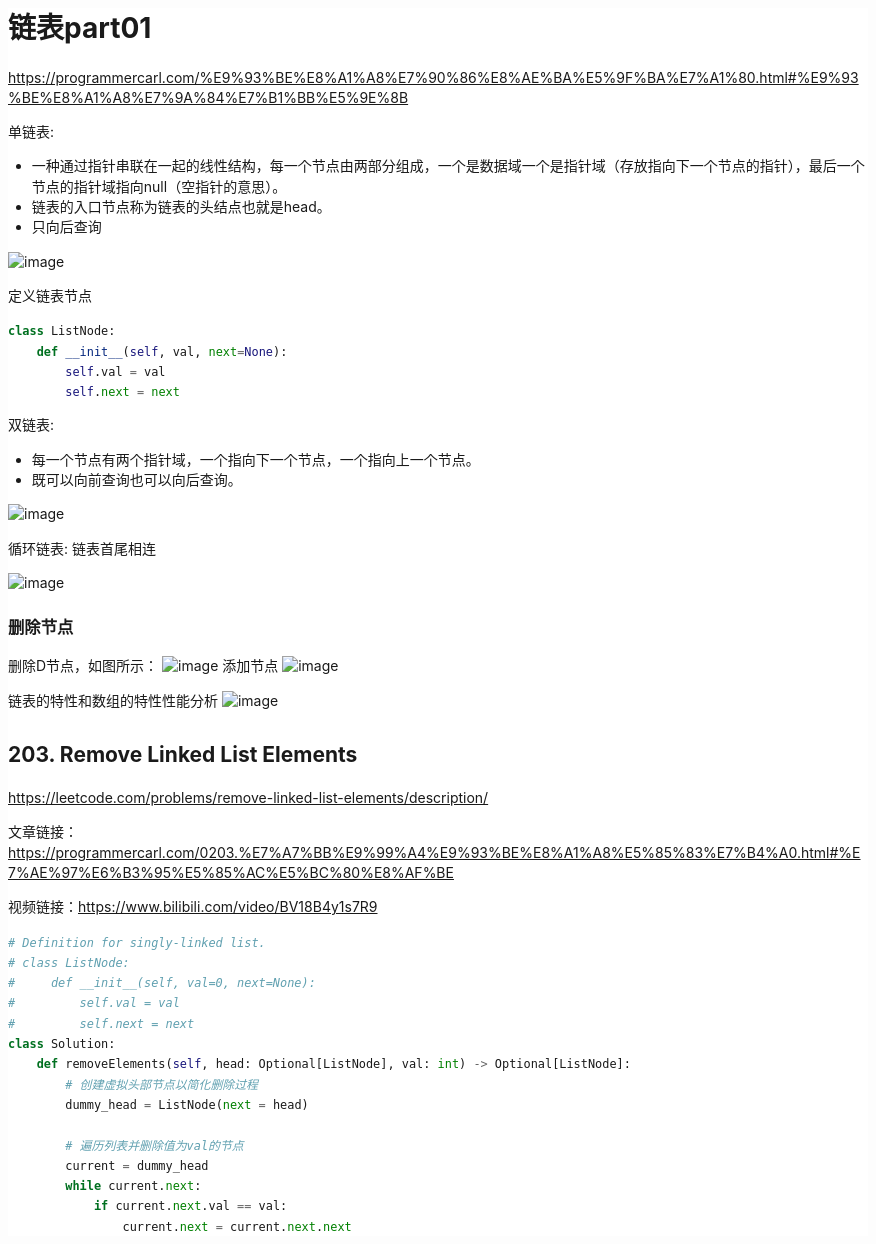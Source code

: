 # 链表part01
https://programmercarl.com/%E9%93%BE%E8%A1%A8%E7%90%86%E8%AE%BA%E5%9F%BA%E7%A1%80.html#%E9%93%BE%E8%A1%A8%E7%9A%84%E7%B1%BB%E5%9E%8B

单链表:
- 一种通过指针串联在一起的线性结构，每一个节点由两部分组成，一个是数据域一个是指针域（存放指向下一个节点的指针），最后一个节点的指针域指向null（空指针的意思）。
- 链表的入口节点称为链表的头结点也就是head。
- 只向后查询

<img width="1118" height="360" alt="image" src="https://github.com/user-attachments/assets/6d28af97-e7c9-45cb-8b19-a4f2e4981af4" />

定义链表节点

```python
class ListNode:
    def __init__(self, val, next=None):
        self.val = val
        self.next = next
```

双链表: 
- 每一个节点有两个指针域，一个指向下一个节点，一个指向上一个节点。
- 既可以向前查询也可以向后查询。

<img width="1192" height="276" alt="image" src="https://github.com/user-attachments/assets/85d1edb7-0dd8-4c65-a182-a473c2c50377" />

循环链表: 链表首尾相连

<img width="514" height="440" alt="image" src="https://github.com/user-attachments/assets/53487d02-f958-4e24-ad78-a96372301747" />

### 删除节点
删除D节点，如图所示：
<img width="1132" height="308" alt="image" src="https://github.com/user-attachments/assets/b97bce87-ea6e-44e2-b0a9-66812e7f9b72" />
添加节点
<img width="1122" height="420" alt="image" src="https://github.com/user-attachments/assets/79c6d0f5-8756-4a19-8903-76b56706056c" />

链表的特性和数组的特性性能分析
<img width="984" height="400" alt="image" src="https://github.com/user-attachments/assets/e87ad824-6a44-45bd-8a3c-0e8d3fb331ec" />


## 203. Remove Linked List Elements
https://leetcode.com/problems/remove-linked-list-elements/description/

文章链接：https://programmercarl.com/0203.%E7%A7%BB%E9%99%A4%E9%93%BE%E8%A1%A8%E5%85%83%E7%B4%A0.html#%E7%AE%97%E6%B3%95%E5%85%AC%E5%BC%80%E8%AF%BE

视频链接：https://www.bilibili.com/video/BV18B4y1s7R9

```python
# Definition for singly-linked list.
# class ListNode:
#     def __init__(self, val=0, next=None):
#         self.val = val
#         self.next = next
class Solution:
    def removeElements(self, head: Optional[ListNode], val: int) -> Optional[ListNode]:
        # 创建虚拟头部节点以简化删除过程
        dummy_head = ListNode(next = head)
        
        # 遍历列表并删除值为val的节点
        current = dummy_head
        while current.next:
            if current.next.val == val:
                current.next = current.next.next
```